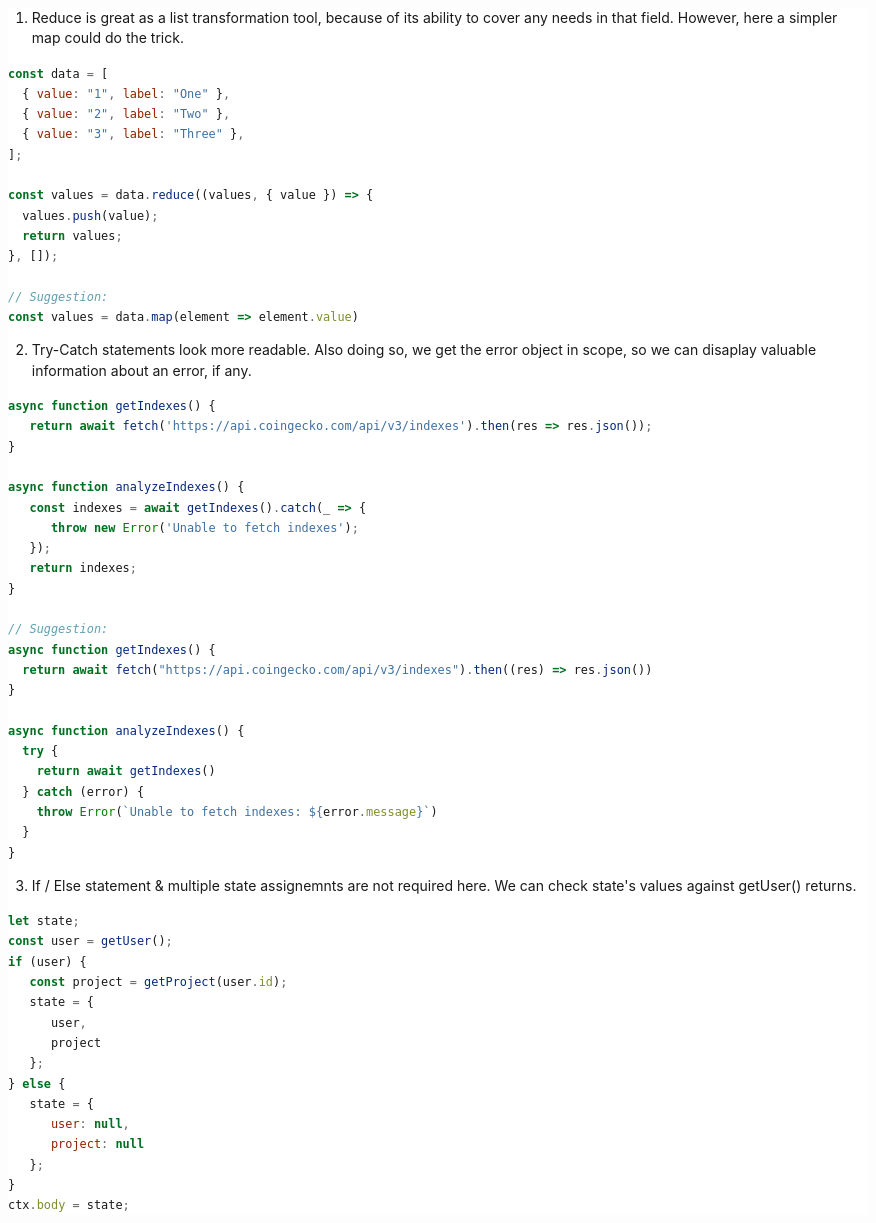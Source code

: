 1. Reduce is great as a list transformation tool, because of its ability to cover any needs in that field. However, here a simpler map could do the trick.

```js
const data = [
  { value: "1", label: "One" },
  { value: "2", label: "Two" },
  { value: "3", label: "Three" },
];

const values = data.reduce((values, { value }) => {
  values.push(value);
  return values;
}, []);

// Suggestion: 
const values = data.map(element => element.value)
```

2. Try-Catch statements look more readable. Also doing so, we get the error object in scope, so we can disaplay valuable information about an error, if any.

```js
async function getIndexes() {
   return await fetch('https://api.coingecko.com/api/v3/indexes').then(res => res.json());
}

async function analyzeIndexes() {
   const indexes = await getIndexes().catch(_ => {
      throw new Error('Unable to fetch indexes');
   });
   return indexes;
}

// Suggestion:
async function getIndexes() {
  return await fetch("https://api.coingecko.com/api/v3/indexes").then((res) => res.json())
}

async function analyzeIndexes() {
  try {
    return await getIndexes()
  } catch (error) {
    throw Error(`Unable to fetch indexes: ${error.message}`)
  }
}
```

3. If / Else statement & multiple state assignemnts are not required here. We can check state's values against getUser() returns.

```js
let state;
const user = getUser();
if (user) {
   const project = getProject(user.id);
   state = {
      user,
      project
   };
} else {
   state = {
      user: null,
      project: null
   };
}
ctx.body = state;
```